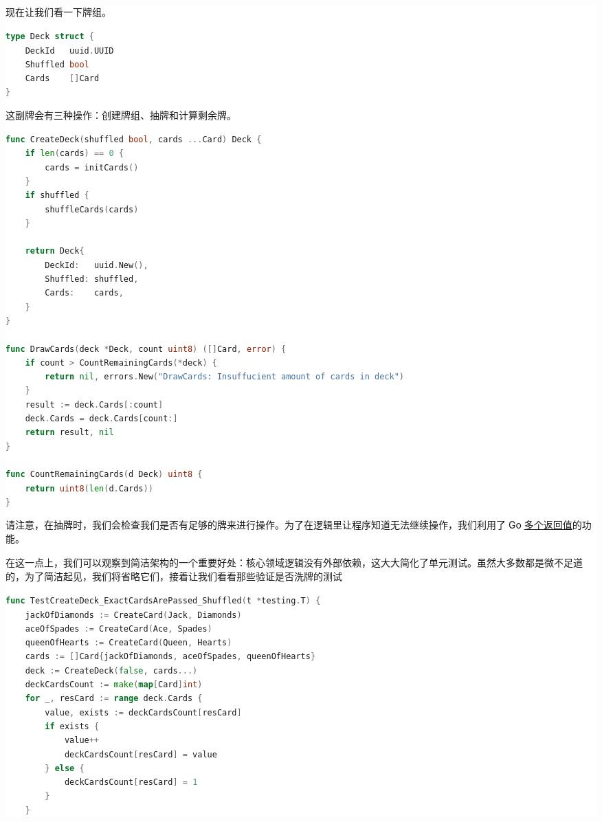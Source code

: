 

现在让我们看一下牌组。

```go
type Deck struct {
    DeckId   uuid.UUID
    Shuffled bool
    Cards    []Card
}
```



这副牌会有三种操作：创建牌组、抽牌和计算剩余牌。

```go
func CreateDeck(shuffled bool, cards ...Card) Deck {
    if len(cards) == 0 {
        cards = initCards()
    }
    if shuffled {
        shuffleCards(cards)
    }

    return Deck{
        DeckId:   uuid.New(),
        Shuffled: shuffled,
        Cards:    cards,
    }
}

func DrawCards(deck *Deck, count uint8) ([]Card, error) {
    if count > CountRemainingCards(*deck) {
        return nil, errors.New("DrawCards: Insuffucient amount of cards in deck")
    }
    result := deck.Cards[:count]
    deck.Cards = deck.Cards[count:]
    return result, nil
}

func CountRemainingCards(d Deck) uint8 {
    return uint8(len(d.Cards))
}
```



请注意，在抽牌时，我们会检查我们是否有足够的牌来进行操作。为了在逻辑里让程序知道无法继续操作，我们利用了 Go [多个返回值](https://go.dev/doc/effective_go#multiple-returns)的功能。

在这一点上，我们可以观察到简洁架构的一个重要好处：核心领域逻辑没有外部依赖，这大大简化了单元测试。虽然大多数都是微不足道的，为了简洁起见，我们将省略它们，接着让我们看看那些验证是否洗牌的测试

```go
func TestCreateDeck_ExactCardsArePassed_Shuffled(t *testing.T) {
    jackOfDiamonds := CreateCard(Jack, Diamonds)
    aceOfSpades := CreateCard(Ace, Spades)
    queenOfHearts := CreateCard(Queen, Hearts)
    cards := []Card{jackOfDiamonds, aceOfSpades, queenOfHearts}
    deck := CreateDeck(false, cards...)
    deckCardsCount := make(map[Card]int)
    for _, resCard := range deck.Cards {
        value, exists := deckCardsCount[resCard]
        if exists {
            value++
            deckCardsCount[resCard] = value
        } else {
            deckCardsCount[resCard] = 1
        }
    }
```